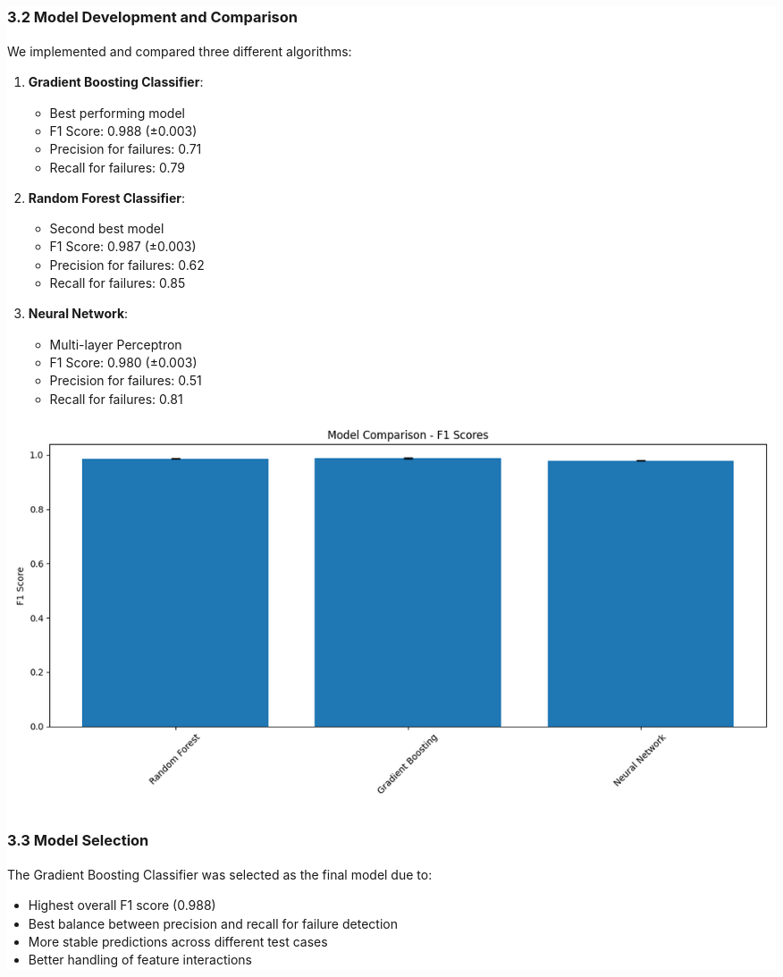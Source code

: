 ### 3.2 Model Development and Comparison
We implemented and compared three different algorithms:

1. **Gradient Boosting Classifier**:
   - Best performing model
   - F1 Score: 0.988 (±0.003)
   - Precision for failures: 0.71
   - Recall for failures: 0.79

2. **Random Forest Classifier**:
   - Second best model
   - F1 Score: 0.987 (±0.003)
   - Precision for failures: 0.62
   - Recall for failures: 0.85

3. **Neural Network**:
   - Multi-layer Perceptron
   - F1 Score: 0.980 (±0.003)
   - Precision for failures: 0.51
   - Recall for failures: 0.81

![Model Comparison](./output/model_comparison/model_comparison.png)

### 3.3 Model Selection
The Gradient Boosting Classifier was selected as the final model due to:
- Highest overall F1 score (0.988)
- Best balance between precision and recall for failure detection
- More stable predictions across different test cases
- Better handling of feature interactions
